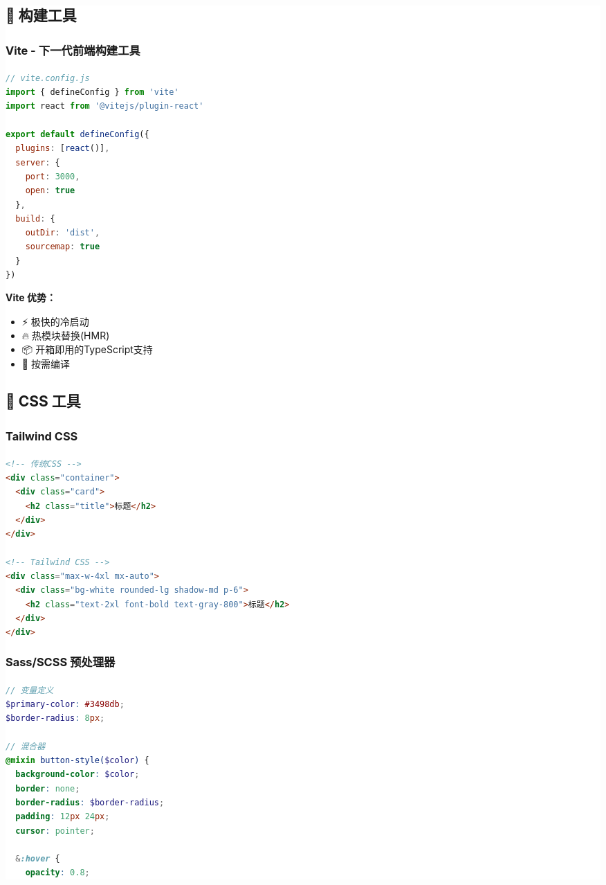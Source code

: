 ## 🔧 构建工具

### **Vite** - 下一代前端构建工具

```javascript
// vite.config.js
import { defineConfig } from 'vite'
import react from '@vitejs/plugin-react'

export default defineConfig({
  plugins: [react()],
  server: {
    port: 3000,
    open: true
  },
  build: {
    outDir: 'dist',
    sourcemap: true
  }
})
```

**Vite 优势：**
- ⚡ 极快的冷启动
- 🔥 热模块替换(HMR)
- 📦 开箱即用的TypeScript支持
- 🎯 按需编译

## 🎨 CSS 工具

### **Tailwind CSS**
```html
<!-- 传统CSS -->
<div class="container">
  <div class="card">
    <h2 class="title">标题</h2>
  </div>
</div>

<!-- Tailwind CSS -->
<div class="max-w-4xl mx-auto">
  <div class="bg-white rounded-lg shadow-md p-6">
    <h2 class="text-2xl font-bold text-gray-800">标题</h2>
  </div>
</div>
```

### **Sass/SCSS 预处理器**
```scss
// 变量定义
$primary-color: #3498db;
$border-radius: 8px;

// 混合器
@mixin button-style($color) {
  background-color: $color;
  border: none;
  border-radius: $border-radius;
  padding: 12px 24px;
  cursor: pointer;
  
  &:hover {
    opacity: 0.8;
```